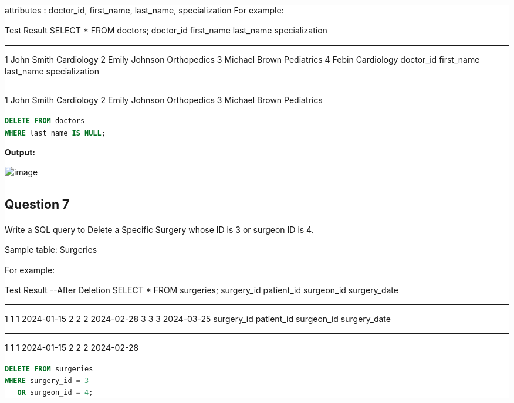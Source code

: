 attributes : doctor_id, first_name, last_name, specialization
For example:

Test	Result
SELECT * FROM doctors;
doctor_id   first_name  last_name   specialization
----------  ----------  ----------  --------------
1           John        Smith       Cardiology
2           Emily       Johnson     Orthopedics
3           Michael     Brown       Pediatrics
4           Febin                   Cardiology
doctor_id   first_name  last_name   specialization
----------  ----------  ----------  --------------
1           John        Smith       Cardiology
2           Emily       Johnson     Orthopedics
3           Michael     Brown       Pediatrics


```sql
DELETE FROM doctors
WHERE last_name IS NULL;
```

**Output:**

<img width="704" height="396" alt="image" src="https://github.com/user-attachments/assets/176ec21b-c2c7-473d-b03e-8bc9517c0d73" />


**Question 7**
---
Write a SQL query to Delete a Specific Surgery whose ID is 3 or surgeon ID is 4.

Sample table: Surgeries


For example:

Test	Result
--After Deletion
SELECT * FROM surgeries;
surgery_id  patient_id  surgeon_id  surgery_date
----------  ----------  ----------  ------------
1           1           1           2024-01-15
2           2           2           2024-02-28
3           3           3           2024-03-25
surgery_id  patient_id  surgeon_id  surgery_date
----------  ----------  ----------  ------------
1           1           1           2024-01-15
2           2           2           2024-02-28


```sql
DELETE FROM surgeries
WHERE surgery_id = 3
   OR surgeon_id = 4;
```
